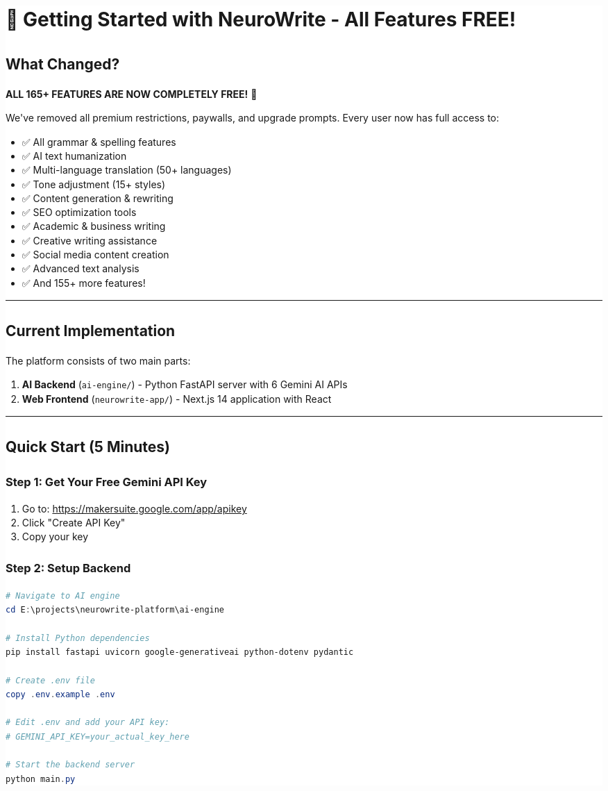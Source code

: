 # 🎉 Getting Started with NeuroWrite - All Features FREE!

## What Changed?

**ALL 165+ FEATURES ARE NOW COMPLETELY FREE!** 🚀

We've removed all premium restrictions, paywalls, and upgrade prompts. Every user now has full access to:

- ✅ All grammar & spelling features
- ✅ AI text humanization
- ✅ Multi-language translation (50+ languages)
- ✅ Tone adjustment (15+ styles)
- ✅ Content generation & rewriting
- ✅ SEO optimization tools
- ✅ Academic & business writing
- ✅ Creative writing assistance
- ✅ Social media content creation
- ✅ Advanced text analysis
- ✅ And 155+ more features!

---

## Current Implementation

The platform consists of two main parts:

1. **AI Backend** (`ai-engine/`) - Python FastAPI server with 6 Gemini AI APIs
2. **Web Frontend** (`neurowrite-app/`) - Next.js 14 application with React

---

## Quick Start (5 Minutes)

### Step 1: Get Your Free Gemini API Key

1. Go to: https://makersuite.google.com/app/apikey
2. Click "Create API Key"
3. Copy your key

### Step 2: Setup Backend

```powershell
# Navigate to AI engine
cd E:\projects\neurowrite-platform\ai-engine

# Install Python dependencies
pip install fastapi uvicorn google-generativeai python-dotenv pydantic

# Create .env file
copy .env.example .env

# Edit .env and add your API key:
# GEMINI_API_KEY=your_actual_key_here

# Start the backend server
python main.py
```
